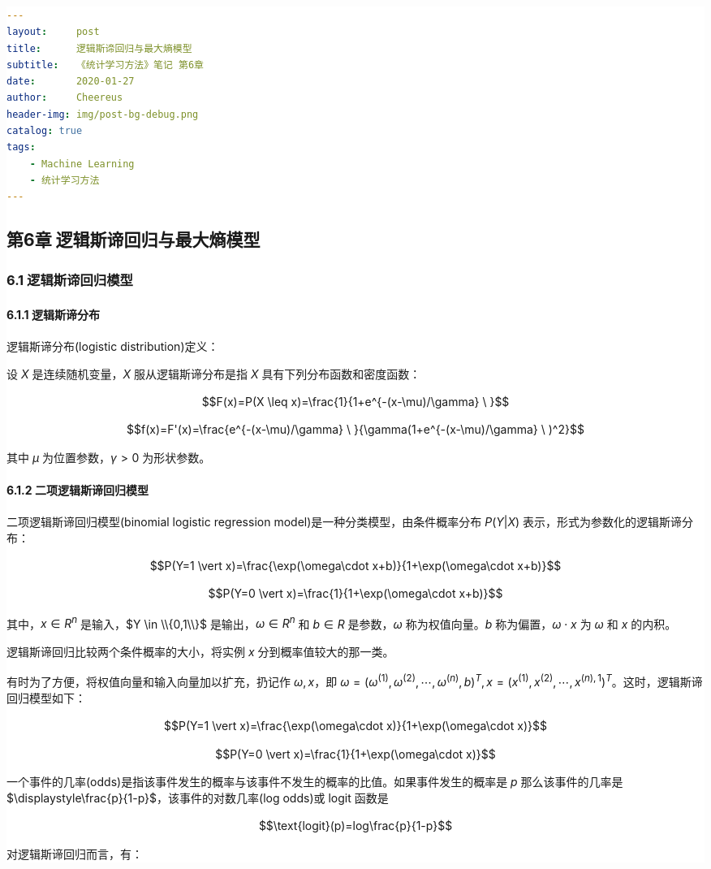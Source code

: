 ```yaml
---
layout:     post
title:      逻辑斯谛回归与最大熵模型
subtitle:   《统计学习方法》笔记 第6章
date:       2020-01-27
author:     Cheereus
header-img: img/post-bg-debug.png
catalog: true
tags:
    - Machine Learning
    - 统计学习方法
---
```


## 第6章 逻辑斯谛回归与最大熵模型

### 6.1 逻辑斯谛回归模型

#### 6.1.1 逻辑斯谛分布

逻辑斯谛分布(logistic distribution)定义：

设 $X$ 是连续随机变量，$X$ 服从逻辑斯谛分布是指 $X$ 具有下列分布函数和密度函数：

$$F(x)=P(X \leq x)=\frac{1}{1+e^{-(x-\mu)/\gamma} \ }$$

$$f(x)=F'(x)=\frac{e^{-(x-\mu)/\gamma} \ }{\gamma(1+e^{-(x-\mu)/\gamma} \ )^2}$$

其中 $\mu$ 为位置参数，$\gamma > 0$ 为形状参数。

#### 6.1.2 二项逻辑斯谛回归模型

二项逻辑斯谛回归模型(binomial logistic regression model)是一种分类模型，由条件概率分布 $P(Y \vert X)$ 表示，形式为参数化的逻辑斯谛分布：

$$P(Y=1 \vert x)=\frac{\exp(\omega\cdot x+b)}{1+\exp(\omega\cdot x+b)}$$

$$P(Y=0 \vert x)=\frac{1}{1+\exp(\omega\cdot x+b)}$$

其中，$x\in R^n$ 是输入，$Y \in \\{0,1\\}$ 是输出，$\omega\in R^n$ 和 $b \in R$ 是参数，$\omega$ 称为权值向量。$b$ 称为偏置，$\omega\cdot x$ 为 $\omega$ 和 $x$ 的内积。

逻辑斯谛回归比较两个条件概率的大小，将实例 $x$ 分到概率值较大的那一类。

有时为了方便，将权值向量和输入向量加以扩充，扔记作 $\omega,x$，即 $\omega=(\omega^{(1)},\omega^{(2)},\cdots,\omega^{(n)},b)^T, x=(x^{(1)},x^{(2)},\cdots,x^{(n),1})^T$。这时，逻辑斯谛回归模型如下：

$$P(Y=1 \vert x)=\frac{\exp(\omega\cdot x)}{1+\exp(\omega\cdot x)}$$

$$P(Y=0 \vert x)=\frac{1}{1+\exp(\omega\cdot x)}$$

一个事件的几率(odds)是指该事件发生的概率与该事件不发生的概率的比值。如果事件发生的概率是 $p$ 那么该事件的几率是 $\displaystyle\frac{p}{1-p}$，该事件的对数几率(log odds)或 logit 函数是

$$\text{logit}(p)=log\frac{p}{1-p}$$

对逻辑斯谛回归而言，有：
